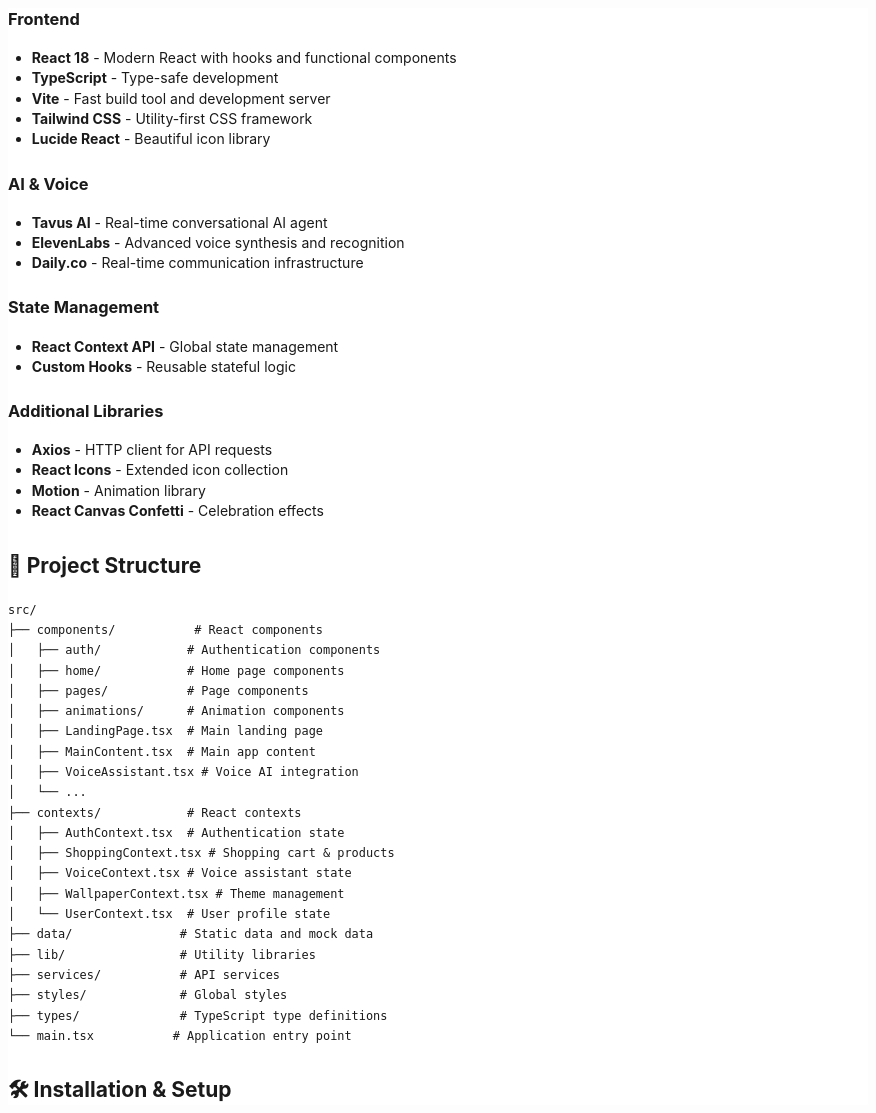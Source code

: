 ### Frontend
- **React 18** - Modern React with hooks and functional components
- **TypeScript** - Type-safe development
- **Vite** - Fast build tool and development server
- **Tailwind CSS** - Utility-first CSS framework
- **Lucide React** - Beautiful icon library

### AI & Voice
- **Tavus AI** - Real-time conversational AI agent
- **ElevenLabs** - Advanced voice synthesis and recognition
- **Daily.co** - Real-time communication infrastructure

### State Management
- **React Context API** - Global state management
- **Custom Hooks** - Reusable stateful logic

### Additional Libraries
- **Axios** - HTTP client for API requests
- **React Icons** - Extended icon collection
- **Motion** - Animation library
- **React Canvas Confetti** - Celebration effects

## 📁 Project Structure

```
src/
├── components/           # React components
│   ├── auth/            # Authentication components
│   ├── home/            # Home page components
│   ├── pages/           # Page components
│   ├── animations/      # Animation components
│   ├── LandingPage.tsx  # Main landing page
│   ├── MainContent.tsx  # Main app content
│   ├── VoiceAssistant.tsx # Voice AI integration
│   └── ...
├── contexts/            # React contexts
│   ├── AuthContext.tsx  # Authentication state
│   ├── ShoppingContext.tsx # Shopping cart & products
│   ├── VoiceContext.tsx # Voice assistant state
│   ├── WallpaperContext.tsx # Theme management
│   └── UserContext.tsx  # User profile state
├── data/               # Static data and mock data
├── lib/                # Utility libraries
├── services/           # API services
├── styles/             # Global styles
├── types/              # TypeScript type definitions
└── main.tsx           # Application entry point
```

## 🛠️ Installation & Setup
